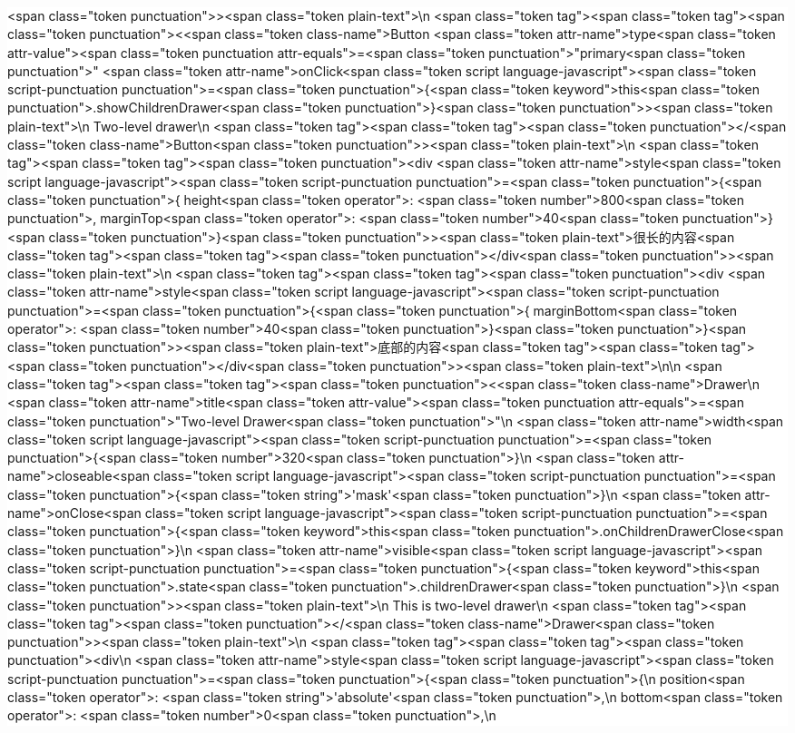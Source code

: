 <span class=\"token punctuation\">></span></span><span class=\"token plain-text\">\n            </span><span class=\"token tag\"><span class=\"token tag\"><span class=\"token punctuation\">&lt;</span><span class=\"token class-name\">Button</span></span> <span class=\"token attr-name\">type</span><span class=\"token attr-value\"><span class=\"token punctuation attr-equals\">=</span><span class=\"token punctuation\">\"</span>primary<span class=\"token punctuation\">\"</span></span> <span class=\"token attr-name\">onClick</span><span class=\"token script language-javascript\"><span class=\"token script-punctuation punctuation\">=</span><span class=\"token punctuation\">{</span><span class=\"token keyword\">this</span><span class=\"token punctuation\">.</span>showChildrenDrawer<span class=\"token punctuation\">}</span></span><span class=\"token punctuation\">></span></span><span class=\"token plain-text\">\n                Two-level drawer\n            </span><span class=\"token tag\"><span class=\"token tag\"><span class=\"token punctuation\">&lt;/</span><span class=\"token class-name\">Button</span></span><span class=\"token punctuation\">></span></span><span class=\"token plain-text\">\n            </span><span class=\"token tag\"><span class=\"token tag\"><span class=\"token punctuation\">&lt;</span>div</span> <span class=\"token attr-name\">style</span><span class=\"token script language-javascript\"><span class=\"token script-punctuation punctuation\">=</span><span class=\"token punctuation\">{</span><span class=\"token punctuation\">{</span> height<span class=\"token operator\">:</span> <span class=\"token number\">800</span><span class=\"token punctuation\">,</span> marginTop<span class=\"token operator\">:</span> <span class=\"token number\">40</span><span class=\"token punctuation\">}</span><span class=\"token punctuation\">}</span></span><span class=\"token punctuation\">></span></span><span class=\"token plain-text\">很长的内容</span><span class=\"token tag\"><span class=\"token tag\"><span class=\"token punctuation\">&lt;/</span>div</span><span class=\"token punctuation\">></span></span><span class=\"token plain-text\">\n            </span><span class=\"token tag\"><span class=\"token tag\"><span class=\"token punctuation\">&lt;</span>div</span> <span class=\"token attr-name\">style</span><span class=\"token script language-javascript\"><span class=\"token script-punctuation punctuation\">=</span><span class=\"token punctuation\">{</span><span class=\"token punctuation\">{</span> marginBottom<span class=\"token operator\">:</span> <span class=\"token number\">40</span><span class=\"token punctuation\">}</span><span class=\"token punctuation\">}</span></span><span class=\"token punctuation\">></span></span><span class=\"token plain-text\">底部的内容</span><span class=\"token tag\"><span class=\"token tag\"><span class=\"token punctuation\">&lt;/</span>div</span><span class=\"token punctuation\">></span></span><span class=\"token plain-text\">\n\n            </span><span class=\"token tag\"><span class=\"token tag\"><span class=\"token punctuation\">&lt;</span><span class=\"token class-name\">Drawer</span></span>\n                <span class=\"token attr-name\">title</span><span class=\"token attr-value\"><span class=\"token punctuation attr-equals\">=</span><span class=\"token punctuation\">\"</span>Two-level Drawer<span class=\"token punctuation\">\"</span></span>\n                <span class=\"token attr-name\">width</span><span class=\"token script language-javascript\"><span class=\"token script-punctuation punctuation\">=</span><span class=\"token punctuation\">{</span><span class=\"token number\">320</span><span class=\"token punctuation\">}</span></span>\n                <span class=\"token attr-name\">closeable</span><span class=\"token script language-javascript\"><span class=\"token script-punctuation punctuation\">=</span><span class=\"token punctuation\">{</span><span class=\"token string\">'mask'</span><span class=\"token punctuation\">}</span></span>\n                <span class=\"token attr-name\">onClose</span><span class=\"token script language-javascript\"><span class=\"token script-punctuation punctuation\">=</span><span class=\"token punctuation\">{</span><span class=\"token keyword\">this</span><span class=\"token punctuation\">.</span>onChildrenDrawerClose<span class=\"token punctuation\">}</span></span>\n                <span class=\"token attr-name\">visible</span><span class=\"token script language-javascript\"><span class=\"token script-punctuation punctuation\">=</span><span class=\"token punctuation\">{</span><span class=\"token keyword\">this</span><span class=\"token punctuation\">.</span>state<span class=\"token punctuation\">.</span>childrenDrawer<span class=\"token punctuation\">}</span></span>\n            <span class=\"token punctuation\">></span></span><span class=\"token plain-text\">\n                This is two-level drawer\n            </span><span class=\"token tag\"><span class=\"token tag\"><span class=\"token punctuation\">&lt;/</span><span class=\"token class-name\">Drawer</span></span><span class=\"token punctuation\">></span></span><span class=\"token plain-text\">\n            </span><span class=\"token tag\"><span class=\"token tag\"><span class=\"token punctuation\">&lt;</span>div</span>\n                <span class=\"token attr-name\">style</span><span class=\"token script language-javascript\"><span class=\"token script-punctuation punctuation\">=</span><span class=\"token punctuation\">{</span><span class=\"token punctuation\">{</span>\n                position<span class=\"token operator\">:</span> <span class=\"token string\">'absolute'</span><span class=\"token punctuation\">,</span>\n                bottom<span class=\"token operator\">:</span> <span class=\"token number\">0</span><span class=\"token punctuation\">,</span>\n